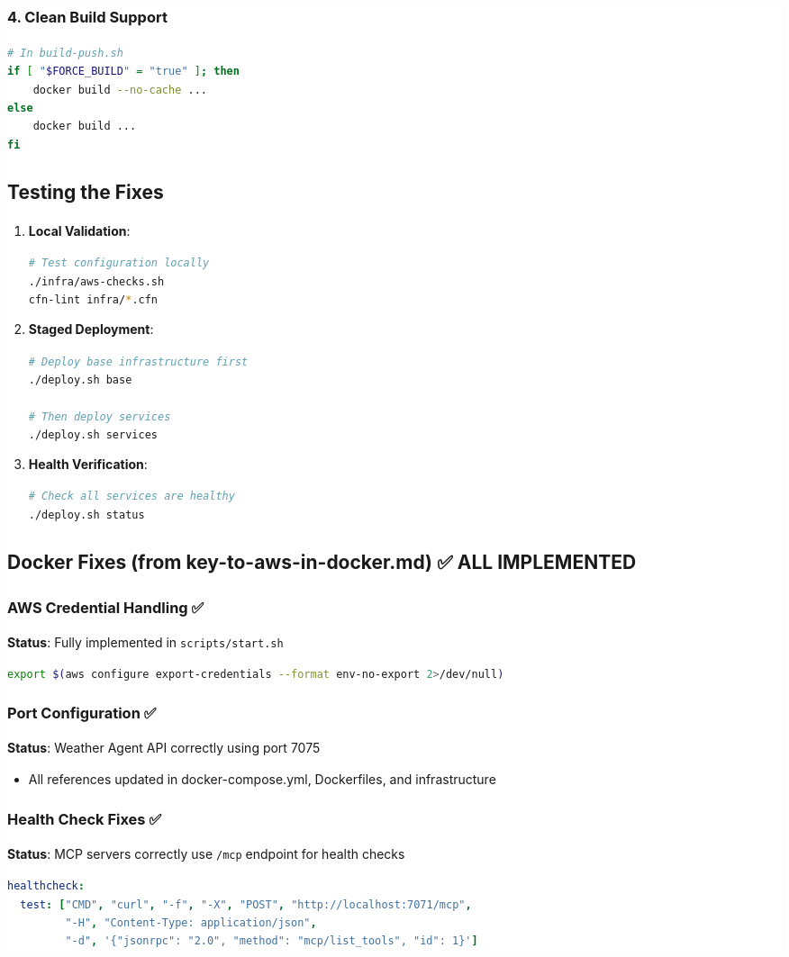### 4. Clean Build Support
```bash
# In build-push.sh
if [ "$FORCE_BUILD" = "true" ]; then
    docker build --no-cache ...
else
    docker build ...
fi
```

## Testing the Fixes

1. **Local Validation**:
   ```bash
   # Test configuration locally
   ./infra/aws-checks.sh
   cfn-lint infra/*.cfn
   ```

2. **Staged Deployment**:
   ```bash
   # Deploy base infrastructure first
   ./deploy.sh base
   
   # Then deploy services
   ./deploy.sh services
   ```

3. **Health Verification**:
   ```bash
   # Check all services are healthy
   ./deploy.sh status
   ```

## Docker Fixes (from key-to-aws-in-docker.md) ✅ ALL IMPLEMENTED

### AWS Credential Handling ✅
**Status**: Fully implemented in `scripts/start.sh`
```bash
export $(aws configure export-credentials --format env-no-export 2>/dev/null)
```

### Port Configuration ✅
**Status**: Weather Agent API correctly using port 7075
- All references updated in docker-compose.yml, Dockerfiles, and infrastructure

### Health Check Fixes ✅
**Status**: MCP servers correctly use `/mcp` endpoint for health checks
```yaml
healthcheck:
  test: ["CMD", "curl", "-f", "-X", "POST", "http://localhost:7071/mcp", 
         "-H", "Content-Type: application/json", 
         "-d", '{"jsonrpc": "2.0", "method": "mcp/list_tools", "id": 1}']
```
